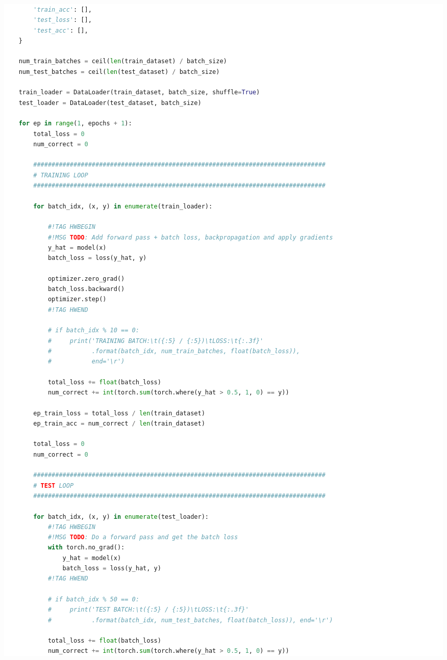 ```python pycharm={"name": "#%%\n"}
        'train_acc': [],
        'test_loss': [],
        'test_acc': [],
    }

    num_train_batches = ceil(len(train_dataset) / batch_size)
    num_test_batches = ceil(len(test_dataset) / batch_size)

    train_loader = DataLoader(train_dataset, batch_size, shuffle=True)
    test_loader = DataLoader(test_dataset, batch_size)

    for ep in range(1, epochs + 1):
        total_loss = 0
        num_correct = 0

        ################################################################################
        # TRAINING LOOP
        ################################################################################

        for batch_idx, (x, y) in enumerate(train_loader):

            #!TAG HWBEGIN
            #!MSG TODO: Add forward pass + batch loss, backpropagation and apply gradients
            y_hat = model(x)
            batch_loss = loss(y_hat, y)

            optimizer.zero_grad()
            batch_loss.backward()
            optimizer.step()
            #!TAG HWEND

            # if batch_idx % 10 == 0:
            #     print('TRAINING BATCH:\t({:5} / {:5})\tLOSS:\t{:.3f}'
            #           .format(batch_idx, num_train_batches, float(batch_loss)),
            #           end='\r')

            total_loss += float(batch_loss)
            num_correct += int(torch.sum(torch.where(y_hat > 0.5, 1, 0) == y))

        ep_train_loss = total_loss / len(train_dataset)
        ep_train_acc = num_correct / len(train_dataset)

        total_loss = 0
        num_correct = 0

        ################################################################################
        # TEST LOOP
        ################################################################################

        for batch_idx, (x, y) in enumerate(test_loader):
            #!TAG HWBEGIN
            #!MSG TODO: Do a forward pass and get the batch loss
            with torch.no_grad(): 
                y_hat = model(x)
                batch_loss = loss(y_hat, y)
            #!TAG HWEND

            # if batch_idx % 50 == 0:
            #     print('TEST BATCH:\t({:5} / {:5})\tLOSS:\t{:.3f}'
            #           .format(batch_idx, num_test_batches, float(batch_loss)), end='\r')

            total_loss += float(batch_loss)
            num_correct += int(torch.sum(torch.where(y_hat > 0.5, 1, 0) == y))
```